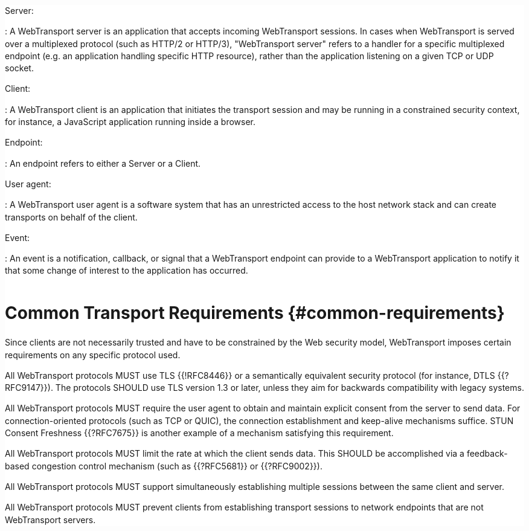 Server:

: A WebTransport server is an application that accepts incoming WebTransport
  sessions.  In cases when WebTransport is served over a multiplexed protocol
  (such as HTTP/2 or HTTP/3), "WebTransport server" refers to a handler for a
  specific multiplexed endpoint (e.g. an application handling specific HTTP
  resource), rather than the application listening on a given TCP or UDP
  socket.

Client:

: A WebTransport client is an application that initiates the transport
  session and may be running in a constrained security context, for instance,
  a JavaScript application running inside a browser.

Endpoint:

: An endpoint refers to either a Server or a Client.

User agent:

: A WebTransport user agent is a software system that has an unrestricted
  access to the host network stack and can create transports on behalf
  of the client.

Event:

: An event is a notification, callback, or signal that a WebTransport endpoint
  can provide to a WebTransport application to notify it that some change of
  interest to the application has occurred.

# Common Transport Requirements  {#common-requirements}

Since clients are not necessarily trusted and have to be constrained by the
Web security model, WebTransport imposes certain requirements on any specific
protocol used.

All WebTransport protocols MUST use TLS {{!RFC8446}} or a semantically
equivalent security protocol (for instance, DTLS {{?RFC9147}}).
The protocols SHOULD use TLS version 1.3 or later, unless they aim for
backwards compatibility with legacy systems.

All WebTransport protocols MUST require the user agent to obtain and maintain
explicit consent from the server to send data.  For connection-oriented
protocols (such as TCP or QUIC), the connection establishment and keep-alive
mechanisms suffice.  STUN Consent Freshness {{?RFC7675}} is another example of
a mechanism satisfying this requirement.

All WebTransport protocols MUST limit the rate at which the client sends data.
This SHOULD be accomplished via a feedback-based congestion control mechanism
(such as {{?RFC5681}} or {{?RFC9002}}).

All WebTransport protocols MUST support simultaneously establishing multiple
sessions between the same client and server.

All WebTransport protocols MUST prevent clients from establishing transport
sessions to network endpoints that are not WebTransport servers.
